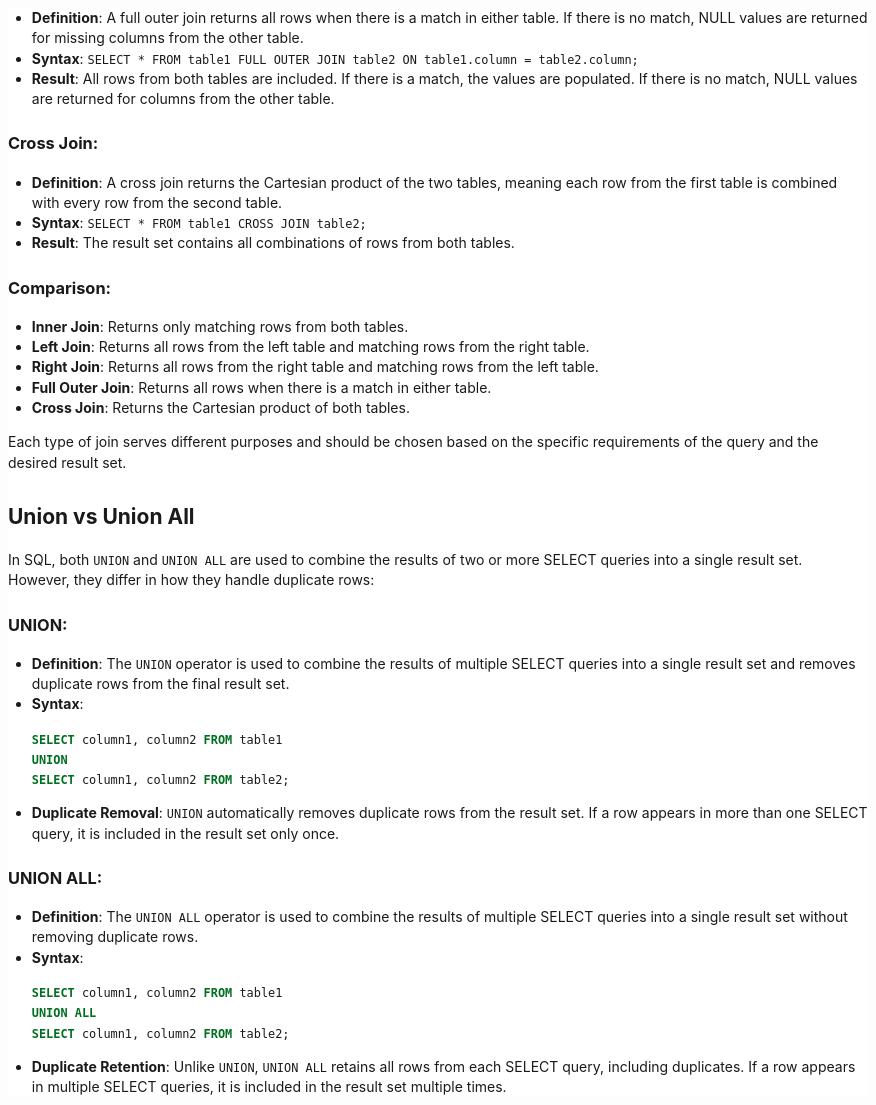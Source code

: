 - **Definition**: A full outer join returns all rows when there is a match in either table. If there is no match, NULL values are returned for missing columns from the other table.
- **Syntax**: `SELECT * FROM table1 FULL OUTER JOIN table2 ON table1.column = table2.column;`
- **Result**: All rows from both tables are included. If there is a match, the values are populated. If there is no match, NULL values are returned for columns from the other table.

### Cross Join:

- **Definition**: A cross join returns the Cartesian product of the two tables, meaning each row from the first table is combined with every row from the second table.
- **Syntax**: `SELECT * FROM table1 CROSS JOIN table2;`
- **Result**: The result set contains all combinations of rows from both tables.

### Comparison:

- **Inner Join**: Returns only matching rows from both tables.
- **Left Join**: Returns all rows from the left table and matching rows from the right table.
- **Right Join**: Returns all rows from the right table and matching rows from the left table.
- **Full Outer Join**: Returns all rows when there is a match in either table.
- **Cross Join**: Returns the Cartesian product of both tables.

Each type of join serves different purposes and should be chosen based on the specific requirements of the query and the desired result set.

## Union vs Union All
In SQL, both `UNION` and `UNION ALL` are used to combine the results of two or more SELECT queries into a single result set. However, they differ in how they handle duplicate rows:

### UNION:

- **Definition**: The `UNION` operator is used to combine the results of multiple SELECT queries into a single result set and removes duplicate rows from the final result set.
- **Syntax**:
  ```sql
  SELECT column1, column2 FROM table1
  UNION
  SELECT column1, column2 FROM table2;
  ```
- **Duplicate Removal**: `UNION` automatically removes duplicate rows from the result set. If a row appears in more than one SELECT query, it is included in the result set only once.

### UNION ALL:

- **Definition**: The `UNION ALL` operator is used to combine the results of multiple SELECT queries into a single result set without removing duplicate rows.
- **Syntax**:
  ```sql
  SELECT column1, column2 FROM table1
  UNION ALL
  SELECT column1, column2 FROM table2;
  ```
- **Duplicate Retention**: Unlike `UNION`, `UNION ALL` retains all rows from each SELECT query, including duplicates. If a row appears in multiple SELECT queries, it is included in the result set multiple times.
